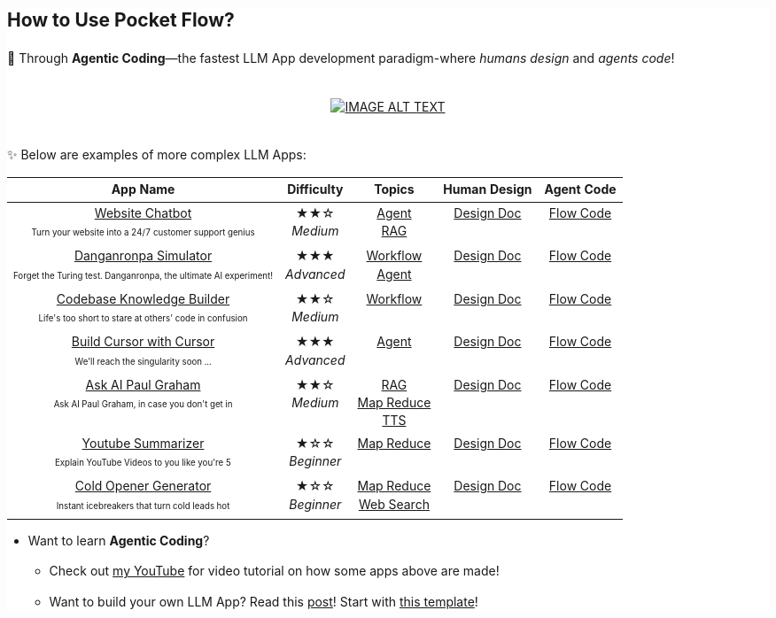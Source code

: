 ## How to Use Pocket Flow?

🚀 Through **Agentic Coding**—the fastest LLM App development paradigm-where *humans design* and *agents code*!

<br>
<div align="center">
  <a href="https://zacharyhuang.substack.com/p/agentic-coding-the-most-fun-way-to" target="_blank">
    <img src="https://substackcdn.com/image/fetch/f_auto,q_auto:good,fl_progressive:steep/https%3A%2F%2Fsubstack-post-media.s3.amazonaws.com%2Fpublic%2Fimages%2F423a39af-49e8-483b-bc5a-88cc764350c6_1050x588.png" width="700" alt="IMAGE ALT TEXT" style="cursor: pointer;">
  </a>
</div>
<br>

✨ Below are examples of more complex LLM Apps:

<div align="center">
  
|  App Name     |  Difficulty    | Topics  | Human Design | Agent Code |
| :-------------:  | :-------------: | :---------------------: |  :---: |  :---: |
| [Website Chatbot](https://github.com/The-Pocket/PocketFlow-Tutorial-Website-Chatbot) <br> <sup><sub>Turn your website into a 24/7 customer support genius</sup></sub> | ★★☆ <br> *Medium* | [Agent](https://the-pocket.github.io/PocketFlow/design_pattern/agent.html) <br> [RAG](https://the-pocket.github.io/PocketFlow/design_pattern/rag.html) | [Design Doc](https://github.com/The-Pocket/PocketFlow-Tutorial-Website-Chatbot/blob/main/docs/design.md) | [Flow Code](https://github.com/The-Pocket/PocketFlow-Tutorial-Website-Chatbot/blob/main/flow.py)
| [Danganronpa Simulator](https://github.com/The-Pocket/PocketFlow-Tutorial-Danganronpa-Simulator) <br> <sup><sub>Forget the Turing test. Danganronpa, the ultimate AI experiment!</sup></sub> | ★★★ <br> *Advanced*   | [Workflow](https://the-pocket.github.io/PocketFlow/design_pattern/workflow.html) <br> [Agent](https://the-pocket.github.io/PocketFlow/design_pattern/agent.html) | [Design Doc](https://github.com/The-Pocket/PocketFlow-Tutorial-Danganronpa-Simulator/blob/main/docs/design.md) | [Flow Code](https://github.com/The-Pocket/PocketFlow-Tutorial-Danganronpa-Simulator/blob/main/flow.py)
| [Codebase Knowledge Builder](https://github.com/The-Pocket/Tutorial-Codebase-Knowledge) <br> <sup><sub>Life's too short to stare at others' code in confusion</sup></sub> |  ★★☆ <br> *Medium* | [Workflow](https://the-pocket.github.io/PocketFlow/design_pattern/workflow.html) | [Design Doc](https://github.com/The-Pocket/Tutorial-Codebase-Knowledge/blob/main/docs/design.md) | [Flow Code](https://github.com/The-Pocket/Tutorial-Codebase-Knowledge/blob/main/flow.py)
| [Build Cursor with Cursor](https://github.com/The-Pocket/Tutorial-Cursor) <br> <sup><sub>We'll reach the singularity soon ...</sup></sub> | ★★★ <br> *Advanced*   | [Agent](https://the-pocket.github.io/PocketFlow/design_pattern/agent.html) | [Design Doc](https://github.com/The-Pocket/Tutorial-Cursor/blob/main/docs/design.md) | [Flow Code](https://github.com/The-Pocket/Tutorial-Cursor/blob/main/flow.py)
| [Ask AI Paul Graham](https://github.com/The-Pocket/Tutorial-YC-Partner) <br> <sup><sub>Ask AI Paul Graham, in case you don't get in</sup></sub> | ★★☆ <br> *Medium*  | [RAG](https://the-pocket.github.io/PocketFlow/design_pattern/rag.html) <br> [Map Reduce](https://the-pocket.github.io/PocketFlow/design_pattern/mapreduce.html) <br> [TTS](https://the-pocket.github.io/PocketFlow/utility_function/text_to_speech.html) | [Design Doc](https://github.com/The-Pocket/Tutorial-AI-Paul-Graham/blob/main/docs/design.md) | [Flow Code](https://github.com/The-Pocket/Tutorial-AI-Paul-Graham/blob/main/flow.py)
| [Youtube Summarizer](https://github.com/The-Pocket/Tutorial-Youtube-Made-Simple)  <br> <sup><sub> Explain YouTube Videos to you like you're 5 </sup></sub> | ★☆☆ <br> *Beginner*   | [Map Reduce](https://the-pocket.github.io/PocketFlow/design_pattern/mapreduce.html) |  [Design Doc](https://github.com/The-Pocket/Tutorial-Youtube-Made-Simple/blob/main/docs/design.md) | [Flow Code](https://github.com/The-Pocket/Tutorial-Youtube-Made-Simple/blob/main/flow.py)
| [Cold Opener Generator](https://github.com/The-Pocket/Tutorial-Cold-Email-Personalization)  <br> <sup><sub> Instant icebreakers that turn cold leads hot </sup></sub> | ★☆☆ <br> *Beginner*   | [Map Reduce](https://the-pocket.github.io/PocketFlow/design_pattern/mapreduce.html) <br> [Web Search](https://the-pocket.github.io/PocketFlow/utility_function/websearch.html) |  [Design Doc](https://github.com/The-Pocket/Tutorial-Cold-Email-Personalization/blob/master/docs/design.md) | [Flow Code](https://github.com/The-Pocket/Tutorial-Cold-Email-Personalization/blob/master/flow.py)


</div>

- Want to learn **Agentic Coding**?

  - Check out [my YouTube](https://www.youtube.com/@ZacharyLLM?sub_confirmation=1) for video tutorial on how some apps above are made!

  - Want to build your own LLM App? Read this [post](https://zacharyhuang.substack.com/p/agentic-coding-the-most-fun-way-to)! Start with [this template](https://github.com/The-Pocket/PocketFlow-Template-Python)!


